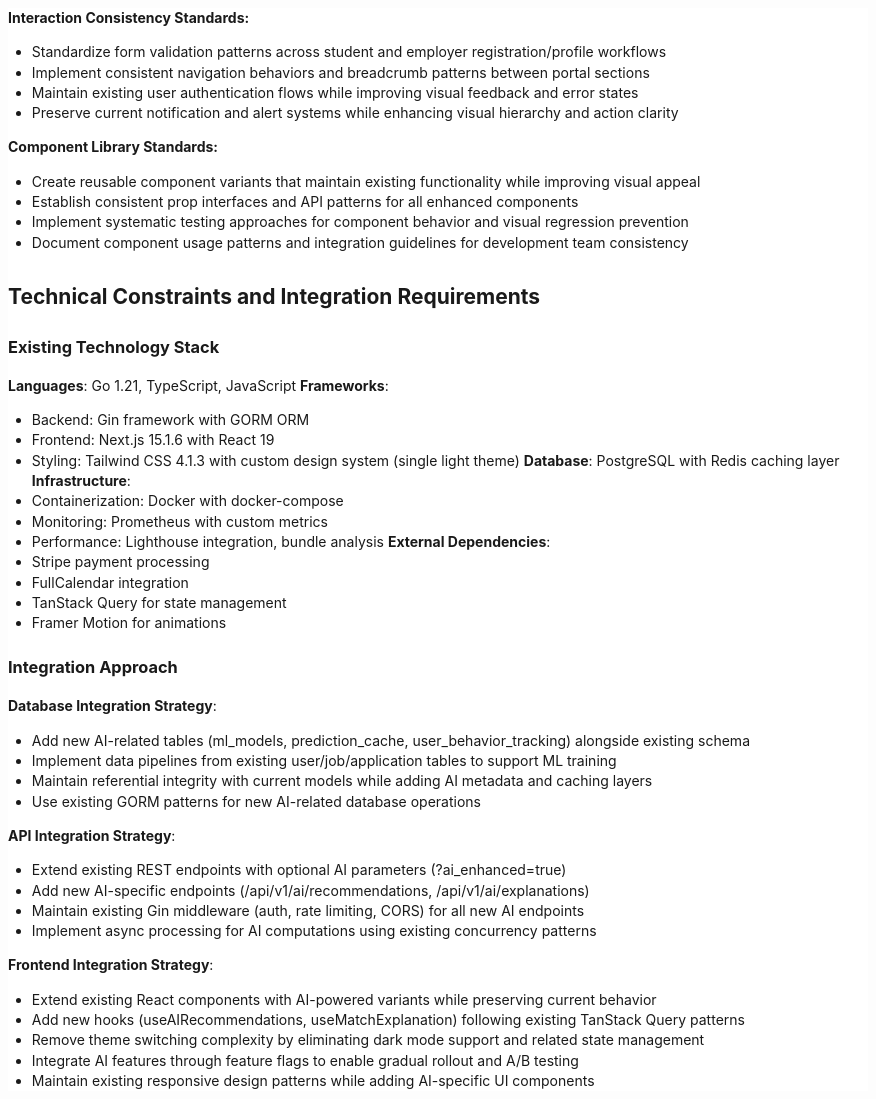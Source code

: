 **Interaction Consistency Standards:**
- Standardize form validation patterns across student and employer registration/profile workflows
- Implement consistent navigation behaviors and breadcrumb patterns between portal sections
- Maintain existing user authentication flows while improving visual feedback and error states
- Preserve current notification and alert systems while enhancing visual hierarchy and action clarity

**Component Library Standards:**
- Create reusable component variants that maintain existing functionality while improving visual appeal
- Establish consistent prop interfaces and API patterns for all enhanced components
- Implement systematic testing approaches for component behavior and visual regression prevention
- Document component usage patterns and integration guidelines for development team consistency

## Technical Constraints and Integration Requirements

### Existing Technology Stack

**Languages**: Go 1.21, TypeScript, JavaScript
**Frameworks**: 
- Backend: Gin framework with GORM ORM
- Frontend: Next.js 15.1.6 with React 19
- Styling: Tailwind CSS 4.1.3 with custom design system (single light theme)
**Database**: PostgreSQL with Redis caching layer
**Infrastructure**: 
- Containerization: Docker with docker-compose
- Monitoring: Prometheus with custom metrics
- Performance: Lighthouse integration, bundle analysis
**External Dependencies**: 
- Stripe payment processing
- FullCalendar integration
- TanStack Query for state management
- Framer Motion for animations

### Integration Approach

**Database Integration Strategy**: 
- Add new AI-related tables (ml_models, prediction_cache, user_behavior_tracking) alongside existing schema
- Implement data pipelines from existing user/job/application tables to support ML training
- Maintain referential integrity with current models while adding AI metadata and caching layers
- Use existing GORM patterns for new AI-related database operations

**API Integration Strategy**:
- Extend existing REST endpoints with optional AI parameters (?ai_enhanced=true)
- Add new AI-specific endpoints (/api/v1/ai/recommendations, /api/v1/ai/explanations)
- Maintain existing Gin middleware (auth, rate limiting, CORS) for all new AI endpoints
- Implement async processing for AI computations using existing concurrency patterns

**Frontend Integration Strategy**:
- Extend existing React components with AI-powered variants while preserving current behavior
- Add new hooks (useAIRecommendations, useMatchExplanation) following existing TanStack Query patterns
- Remove theme switching complexity by eliminating dark mode support and related state management
- Integrate AI features through feature flags to enable gradual rollout and A/B testing
- Maintain existing responsive design patterns while adding AI-specific UI components
